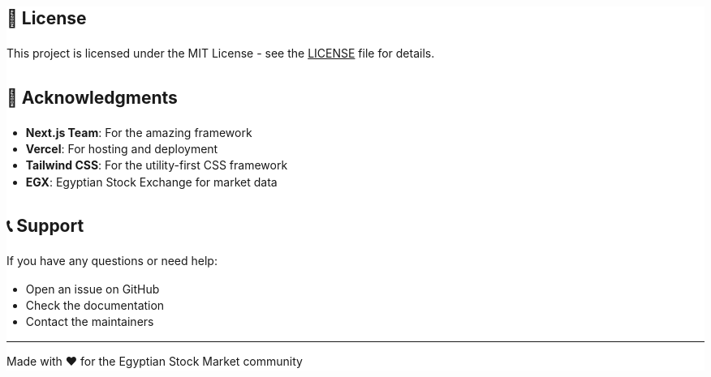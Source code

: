 ## 📄 License

This project is licensed under the MIT License - see the [LICENSE](LICENSE) file for details.

## 🙏 Acknowledgments

- **Next.js Team**: For the amazing framework
- **Vercel**: For hosting and deployment
- **Tailwind CSS**: For the utility-first CSS framework
- **EGX**: Egyptian Stock Exchange for market data

## 📞 Support

If you have any questions or need help:

- Open an issue on GitHub
- Check the documentation
- Contact the maintainers

---

Made with ❤️ for the Egyptian Stock Market community
